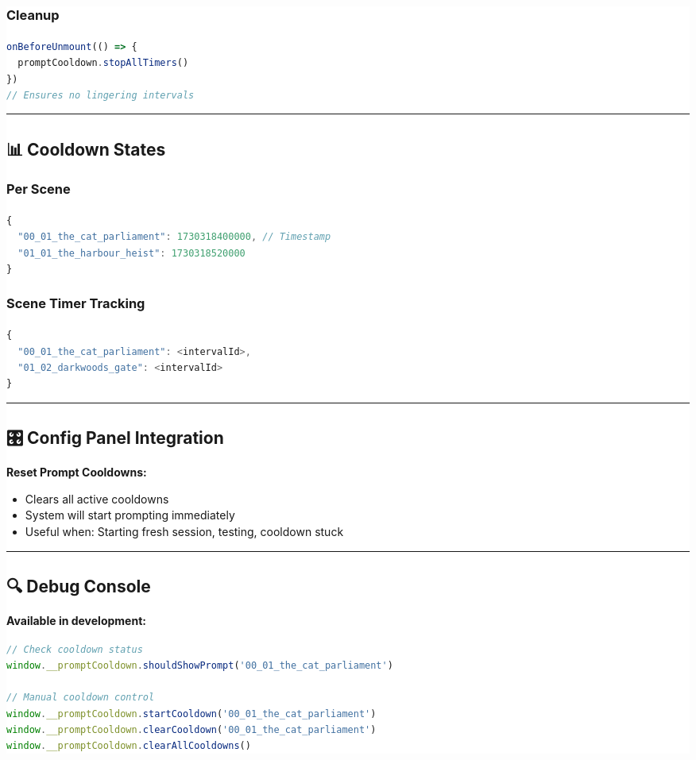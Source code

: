 ### Cleanup
```javascript
onBeforeUnmount(() => {
  promptCooldown.stopAllTimers()
})
// Ensures no lingering intervals
```

---

## 📊 Cooldown States

### Per Scene
```javascript
{
  "00_01_the_cat_parliament": 1730318400000, // Timestamp
  "01_01_the_harbour_heist": 1730318520000
}
```

### Scene Timer Tracking
```javascript
{
  "00_01_the_cat_parliament": <intervalId>,
  "01_02_darkwoods_gate": <intervalId>
}
```

---

## 🎛️ Config Panel Integration

**Reset Prompt Cooldowns:**
- Clears all active cooldowns
- System will start prompting immediately
- Useful when: Starting fresh session, testing, cooldown stuck

---

## 🔍 Debug Console

**Available in development:**
```javascript
// Check cooldown status
window.__promptCooldown.shouldShowPrompt('00_01_the_cat_parliament')

// Manual cooldown control
window.__promptCooldown.startCooldown('00_01_the_cat_parliament')
window.__promptCooldown.clearCooldown('00_01_the_cat_parliament')
window.__promptCooldown.clearAllCooldowns()
```
